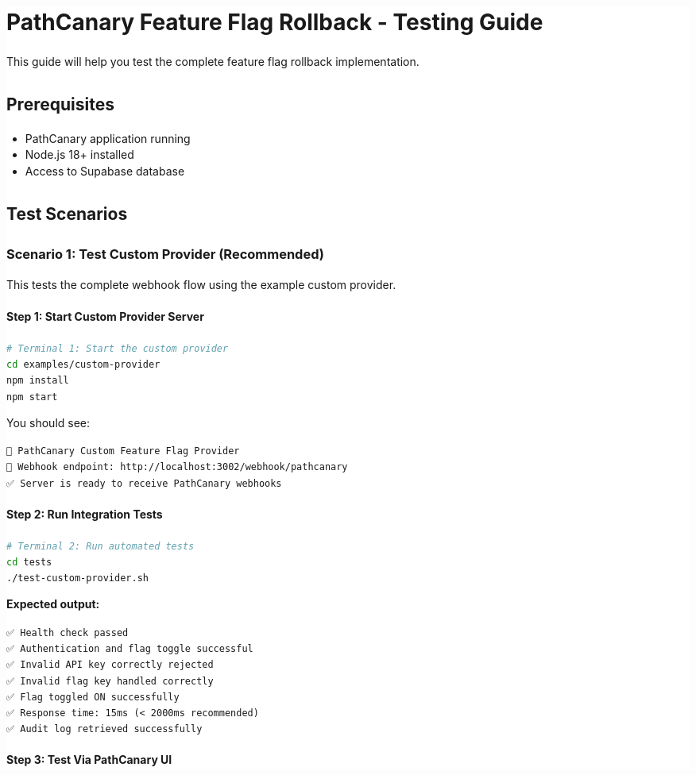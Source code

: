 # PathCanary Feature Flag Rollback - Testing Guide

This guide will help you test the complete feature flag rollback implementation.

## Prerequisites

- PathCanary application running
- Node.js 18+ installed
- Access to Supabase database

## Test Scenarios

### Scenario 1: Test Custom Provider (Recommended)

This tests the complete webhook flow using the example custom provider.

#### Step 1: Start Custom Provider Server

```bash
# Terminal 1: Start the custom provider
cd examples/custom-provider
npm install
npm start
```

You should see:
```
🚀 PathCanary Custom Feature Flag Provider
📡 Webhook endpoint: http://localhost:3002/webhook/pathcanary
✅ Server is ready to receive PathCanary webhooks
```

#### Step 2: Run Integration Tests

```bash
# Terminal 2: Run automated tests
cd tests
./test-custom-provider.sh
```

**Expected output:**
```
✅ Health check passed
✅ Authentication and flag toggle successful
✅ Invalid API key correctly rejected
✅ Invalid flag key handled correctly
✅ Flag toggled ON successfully
✅ Response time: 15ms (< 2000ms recommended)
✅ Audit log retrieved successfully
```

#### Step 3: Test Via PathCanary UI
